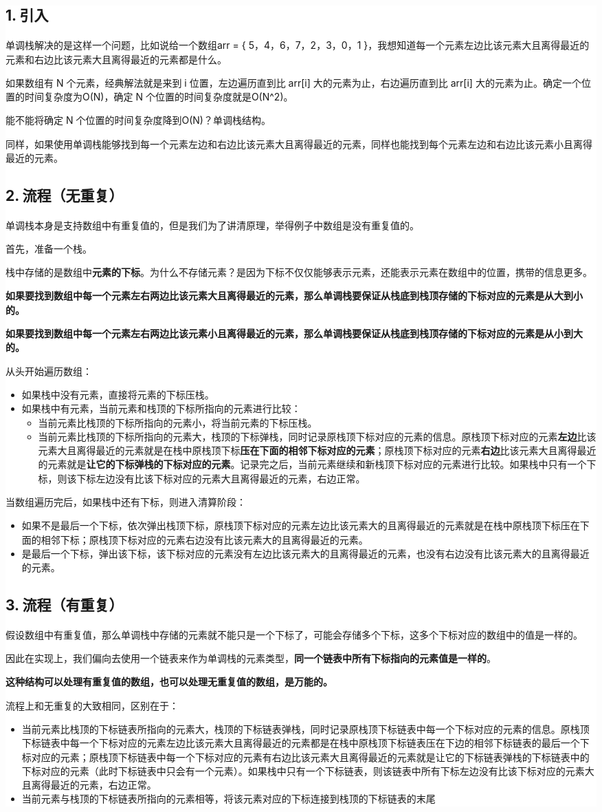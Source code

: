 ## 1. 引入

单调栈解决的是这样一个问题，比如说给一个数组arr = { 5，4，6，7，2，3，0，1 }，我想知道每一个元素左边比该元素大且离得最近的元素和右边比该元素大且离得最近的元素都是什么。

如果数组有 N 个元素，经典解法就是来到 i 位置，左边遍历直到比 arr[i] 大的元素为止，右边遍历直到比 arr[i] 大的元素为止。确定一个位置的时间复杂度为O(N)，确定 N 个位置的时间复杂度就是O(N^2)。

能不能将确定 N 个位置的时间复杂度降到O(N)？单调栈结构。

同样，如果使用单调栈能够找到每一个元素左边和右边比该元素大且离得最近的元素，同样也能找到每个元素左边和右边比该元素小且离得最近的元素。



## 2. 流程（无重复）

单调栈本身是支持数组中有重复值的，但是我们为了讲清原理，举得例子中数组是没有重复值的。

首先，准备一个栈。

栈中存储的是数组中**元素的下标**。为什么不存储元素？是因为下标不仅仅能够表示元素，还能表示元素在数组中的位置，携带的信息更多。

**如果要找到数组中每一个元素左右两边比该元素大且离得最近的元素，那么单调栈要保证从栈底到栈顶存储的下标对应的元素是从大到小的。**

**如果要找到数组中每一个元素左右两边比该元素小且离得最近的元素，那么单调栈要保证从栈底到栈顶存储的下标对应的元素是从小到大的。**



从头开始遍历数组：

- 如果栈中没有元素，直接将元素的下标压栈。
- 如果栈中有元素，当前元素和栈顶的下标所指向的元素进行比较：
  - 当前元素比栈顶的下标所指向的元素小，将当前元素的下标压栈。
  - 当前元素比栈顶的下标所指向的元素大，栈顶的下标弹栈，同时记录原栈顶下标对应的元素的信息。原栈顶下标对应的元素**左边**比该元素大且离得最近的元素就是在栈中原栈顶下标**压在下面的相邻下标对应的元素**；原栈顶下标对应的元素**右边**比该元素大且离得最近的元素就是**让它的下标弹栈的下标对应的元素**。记录完之后，当前元素继续和新栈顶下标对应的元素进行比较。如果栈中只有一个下标，则该下标左边没有比该下标对应的元素大且离得最近的元素，右边正常。

当数组遍历完后，如果栈中还有下标，则进入清算阶段：

- 如果不是最后一个下标，依次弹出栈顶下标，原栈顶下标对应的元素左边比该元素大的且离得最近的元素就是在栈中原栈顶下标压在下面的相邻下标；原栈顶下标对应的元素右边没有比该元素大的且离得最近的元素。
- 是最后一个下标，弹出该下标，该下标对应的元素没有左边比该元素大的且离得最近的元素，也没有右边没有比该元素大的且离得最近的元素。





## 3. 流程（有重复）

假设数组中有重复值，那么单调栈中存储的元素就不能只是一个下标了，可能会存储多个下标，这多个下标对应的数组中的值是一样的。

因此在实现上，我们偏向去使用一个链表来作为单调栈的元素类型，**同一个链表中所有下标指向的元素值是一样的**。

**这种结构可以处理有重复值的数组，也可以处理无重复值的数组，是万能的。**

流程上和无重复的大致相同，区别在于：

- 当前元素比栈顶的下标链表所指向的元素大，栈顶的下标链表弹栈，同时记录原栈顶下标链表中每一个下标对应的元素的信息。原栈顶下标链表中每一个下标对应的元素左边比该元素大且离得最近的元素都是在栈中原栈顶下标链表压在下边的相邻下标链表的最后一个下标对应的元素；原栈顶下标链表中每一个下标对应的元素有右边比该元素大且离得最近的元素就是让它的下标链表弹栈的下标链表中的下标对应的元素（此时下标链表中只会有一个元素）。如果栈中只有一个下标链表，则该链表中所有下标左边没有比该下标对应的元素大且离得最近的元素，右边正常。
- 当前元素与栈顶的下标链表所指向的元素相等，将该元素对应的下标连接到栈顶的下标链表的末尾

